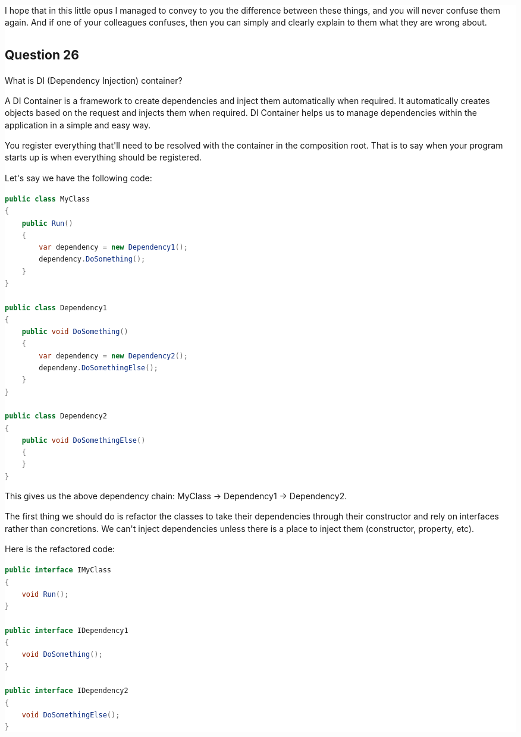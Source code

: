 I hope that in this little opus I managed to convey to you the difference between these things, and you will never confuse them again. And if one of your colleagues confuses, then you can simply and clearly explain to them what they are wrong about.

## Question 26
What is DI (Dependency Injection) container?

A DI Container is a framework to create dependencies and inject them automatically when required. It automatically creates objects based on the request and injects them when required. DI Container helps us to manage dependencies within the application in a simple and easy way.

You register everything that'll need to be resolved with the container in the composition root. That is to say when your program starts up is when everything should be registered.

Let's say we have the following code:

```c#
public class MyClass
{
    public Run()
    {
        var dependency = new Dependency1();
        dependency.DoSomething();
    }
}

public class Dependency1
{
    public void DoSomething()
    {
        var dependency = new Dependency2();
        dependeny.DoSomethingElse();
    }
}

public class Dependency2
{
    public void DoSomethingElse()
    {
    }
}
```

This gives us the above dependency chain: MyClass -> Dependency1 -> Dependency2.

The first thing we should do is refactor the classes to take their dependencies through their constructor and rely on interfaces rather than concretions. We can't inject dependencies unless there is a place to inject them (constructor, property, etc).

Here is the refactored code:

```c#
public interface IMyClass
{
    void Run();
}

public interface IDependency1
{
    void DoSomething();
}

public interface IDependency2
{
    void DoSomethingElse();
}

```